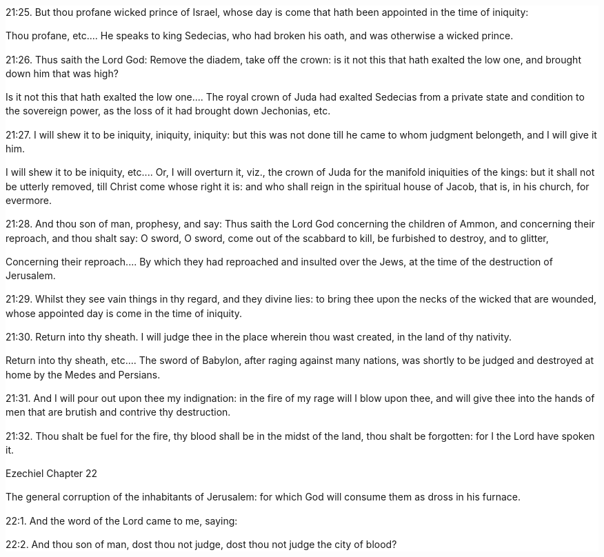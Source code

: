 21:25. But thou profane wicked prince of Israel, whose day is come that
hath been appointed in the time of iniquity:

Thou profane, etc.... He speaks to king Sedecias, who had broken his
oath, and was otherwise a wicked prince.

21:26. Thus saith the Lord God: Remove the diadem, take off the crown:
is it not this that hath exalted the low one, and brought down him that
was high?

Is it not this that hath exalted the low one.... The royal crown of
Juda had exalted Sedecias from a private state and condition to the
sovereign power, as the loss of it had brought down Jechonias, etc.

21:27. I will shew it to be iniquity, iniquity, iniquity: but this was
not done till he came to whom judgment belongeth, and I will give it
him.

I will shew it to be iniquity, etc.... Or, I will overturn it, viz.,
the crown of Juda for the manifold iniquities of the kings: but it
shall not be utterly removed, till Christ come whose right it is: and
who shall reign in the spiritual house of Jacob, that is, in his
church, for evermore.

21:28. And thou son of man, prophesy, and say: Thus saith the Lord God
concerning the children of Ammon, and concerning their reproach, and
thou shalt say: O sword, O sword, come out of the scabbard to kill, be
furbished to destroy, and to glitter,

Concerning their reproach.... By which they had reproached and insulted
over the Jews, at the time of the destruction of Jerusalem.

21:29. Whilst they see vain things in thy regard, and they divine lies:
to bring thee upon the necks of the wicked that are wounded, whose
appointed day is come in the time of iniquity.

21:30. Return into thy sheath. I will judge thee in the place wherein
thou wast created, in the land of thy nativity.

Return into thy sheath, etc.... The sword of Babylon, after raging
against many nations, was shortly to be judged and destroyed at home by
the Medes and Persians.

21:31. And I will pour out upon thee my indignation: in the fire of my
rage will I blow upon thee, and will give thee into the hands of men
that are brutish and contrive thy destruction.

21:32. Thou shalt be fuel for the fire, thy blood shall be in the midst
of the land, thou shalt be forgotten: for I the Lord have spoken it.


Ezechiel Chapter 22

The general corruption of the inhabitants of Jerusalem: for which God
will consume them as dross in his furnace.

22:1. And the word of the Lord came to me, saying:

22:2. And thou son of man, dost thou not judge, dost thou not judge the
city of blood?
